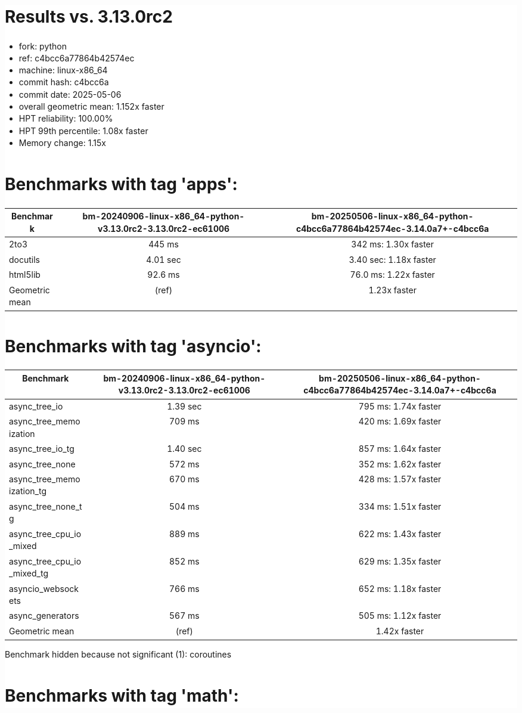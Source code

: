 # Results vs. 3.13.0rc2

- fork: python
- ref: c4bcc6a77864b42574ec
- machine: linux-x86_64
- commit hash: c4bcc6a
- commit date: 2025-05-06
- overall geometric mean: 1.152x faster
- HPT reliability: 100.00%
- HPT 99th percentile: 1.08x faster
- Memory change: 1.15x

Benchmarks with tag 'apps':
===========================

| Benchmark      | bm-20240906-linux-x86_64-python-v3.13.0rc2-3.13.0rc2-ec61006 | bm-20250506-linux-x86_64-python-c4bcc6a77864b42574ec-3.14.0a7+-c4bcc6a |
|----------------|:------------------------------------------------------------:|:----------------------------------------------------------------------:|
| 2to3           | 445 ms                                                       | 342 ms: 1.30x faster                                                   |
| docutils       | 4.01 sec                                                     | 3.40 sec: 1.18x faster                                                 |
| html5lib       | 92.6 ms                                                      | 76.0 ms: 1.22x faster                                                  |
| Geometric mean | (ref)                                                        | 1.23x faster                                                           |

Benchmarks with tag 'asyncio':
==============================

| Benchmark                  | bm-20240906-linux-x86_64-python-v3.13.0rc2-3.13.0rc2-ec61006 | bm-20250506-linux-x86_64-python-c4bcc6a77864b42574ec-3.14.0a7+-c4bcc6a |
|----------------------------|:------------------------------------------------------------:|:----------------------------------------------------------------------:|
| async_tree_io              | 1.39 sec                                                     | 795 ms: 1.74x faster                                                   |
| async_tree_memoization     | 709 ms                                                       | 420 ms: 1.69x faster                                                   |
| async_tree_io_tg           | 1.40 sec                                                     | 857 ms: 1.64x faster                                                   |
| async_tree_none            | 572 ms                                                       | 352 ms: 1.62x faster                                                   |
| async_tree_memoization_tg  | 670 ms                                                       | 428 ms: 1.57x faster                                                   |
| async_tree_none_tg         | 504 ms                                                       | 334 ms: 1.51x faster                                                   |
| async_tree_cpu_io_mixed    | 889 ms                                                       | 622 ms: 1.43x faster                                                   |
| async_tree_cpu_io_mixed_tg | 852 ms                                                       | 629 ms: 1.35x faster                                                   |
| asyncio_websockets         | 766 ms                                                       | 652 ms: 1.18x faster                                                   |
| async_generators           | 567 ms                                                       | 505 ms: 1.12x faster                                                   |
| Geometric mean             | (ref)                                                        | 1.42x faster                                                           |

Benchmark hidden because not significant (1): coroutines

Benchmarks with tag 'math':
===========================
